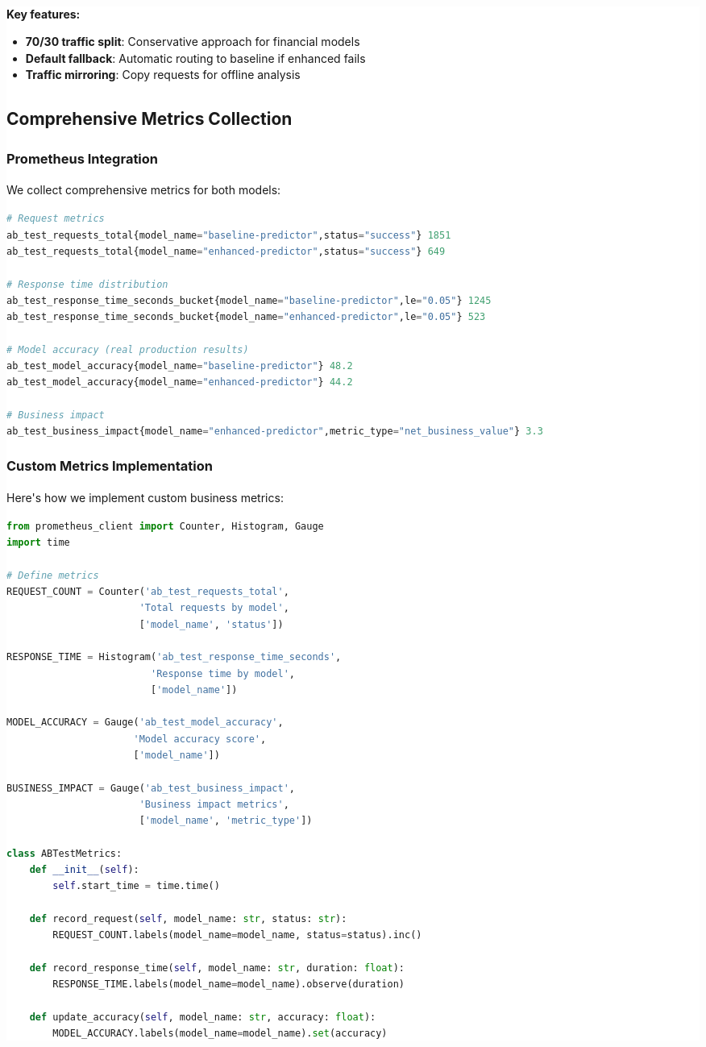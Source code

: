 **Key features:**
- **70/30 traffic split**: Conservative approach for financial models
- **Default fallback**: Automatic routing to baseline if enhanced fails
- **Traffic mirroring**: Copy requests for offline analysis

## Comprehensive Metrics Collection

### Prometheus Integration

We collect comprehensive metrics for both models:

```python
# Request metrics
ab_test_requests_total{model_name="baseline-predictor",status="success"} 1851
ab_test_requests_total{model_name="enhanced-predictor",status="success"} 649

# Response time distribution
ab_test_response_time_seconds_bucket{model_name="baseline-predictor",le="0.05"} 1245
ab_test_response_time_seconds_bucket{model_name="enhanced-predictor",le="0.05"} 523

# Model accuracy (real production results)
ab_test_model_accuracy{model_name="baseline-predictor"} 48.2
ab_test_model_accuracy{model_name="enhanced-predictor"} 44.2

# Business impact
ab_test_business_impact{model_name="enhanced-predictor",metric_type="net_business_value"} 3.3
```

### Custom Metrics Implementation

Here's how we implement custom business metrics:

```python
from prometheus_client import Counter, Histogram, Gauge
import time

# Define metrics
REQUEST_COUNT = Counter('ab_test_requests_total', 
                       'Total requests by model', 
                       ['model_name', 'status'])

RESPONSE_TIME = Histogram('ab_test_response_time_seconds',
                         'Response time by model',
                         ['model_name'])

MODEL_ACCURACY = Gauge('ab_test_model_accuracy',
                      'Model accuracy score',
                      ['model_name'])

BUSINESS_IMPACT = Gauge('ab_test_business_impact',
                       'Business impact metrics',
                       ['model_name', 'metric_type'])

class ABTestMetrics:
    def __init__(self):
        self.start_time = time.time()
        
    def record_request(self, model_name: str, status: str):
        REQUEST_COUNT.labels(model_name=model_name, status=status).inc()
        
    def record_response_time(self, model_name: str, duration: float):
        RESPONSE_TIME.labels(model_name=model_name).observe(duration)
        
    def update_accuracy(self, model_name: str, accuracy: float):
        MODEL_ACCURACY.labels(model_name=model_name).set(accuracy)
```